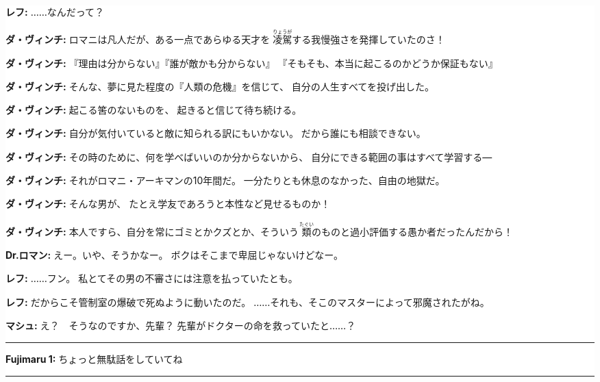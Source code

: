 **レフ:**
……なんだって？

**ダ・ヴィンチ:**
ロマニは凡人だが、ある一点であらゆる天才を
<ruby>凌駕<rt>りょうが</rt></ruby>する我慢強さを発揮していたのさ！

**ダ・ヴィンチ:**
『理由は分からない』『誰が敵かも分からない』
『そもそも、本当に起こるのかどうか保証もない』

**ダ・ヴィンチ:**
そんな、夢に見た程度の『人類の危機』を信じて、
自分の人生すべてを投げ出した。

**ダ・ヴィンチ:**
起こる筈のないものを、
起きると信じて待ち続ける。

**ダ・ヴィンチ:**
自分が気付いていると敵に知られる訳にもいかない。
だから誰にも相談できない。

**ダ・ヴィンチ:**
その時のために、何を学べばいいのか分からないから、
自分にできる範囲の事はすべて学習する&mdash;

**ダ・ヴィンチ:**
それがロマニ・アーキマンの10年間だ。
一分たりとも休息のなかった、自由の地獄だ。

**ダ・ヴィンチ:**
そんな男が、
たとえ学友であろうと本性など見せるものか！

**ダ・ヴィンチ:**
本人ですら、自分を常にゴミとかクズとか、そういう
<ruby>類<rt>たぐい</rt></ruby>のものと過小評価する愚か者だったんだから！

**Dr.ロマン:**
えー。いや、そうかなー。
ボクはそこまで卑屈じゃないけどなー。

**レフ:**
……フン。
私とてその男の不審さには注意を払っていたとも。

**レフ:**
だからこそ管制室の爆破で死ぬように動いたのだ。
……それも、そこのマスターによって邪魔されたがね。

**マシュ:**
え？　そうなのですか、先輩？
先輩がドクターの命を救っていたと……？

---

**Fujimaru 1:**
ちょっと無駄話をしていてね

---